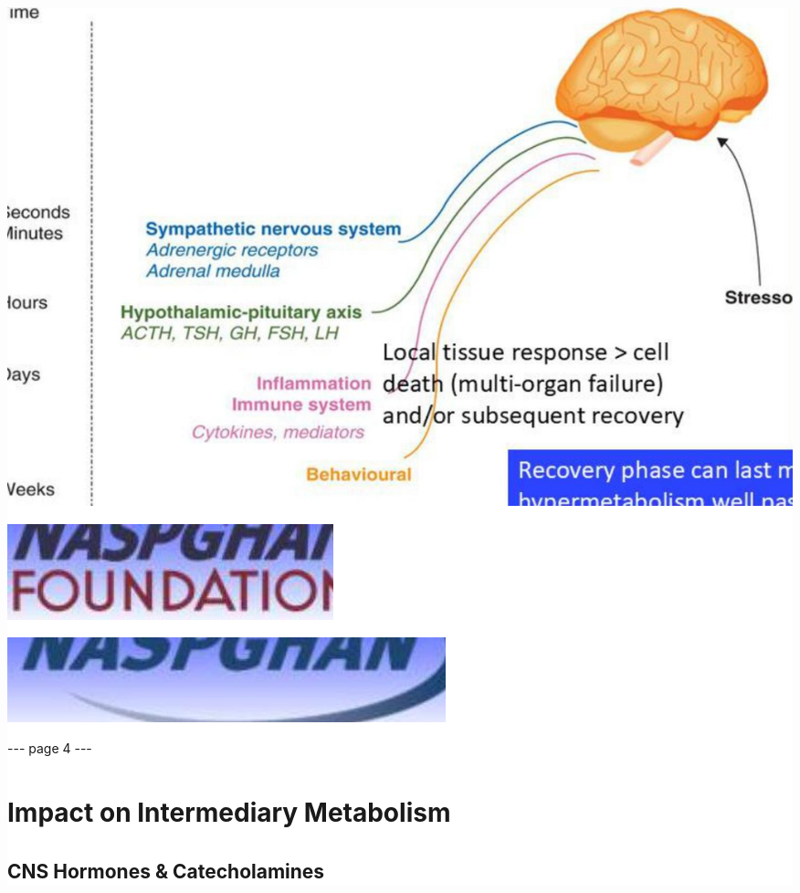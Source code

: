 ![img-0.jpeg](images/a539799643230942.png)

![img-1.jpeg](images/013681fe3fbd5a0a.png)

![img-2.jpeg](images/8324f0d123479d4e.png)

--- page 4 ---

# **Impact on Intermediary Metabolism**

## **CNS Hormones & Catecholamines**
